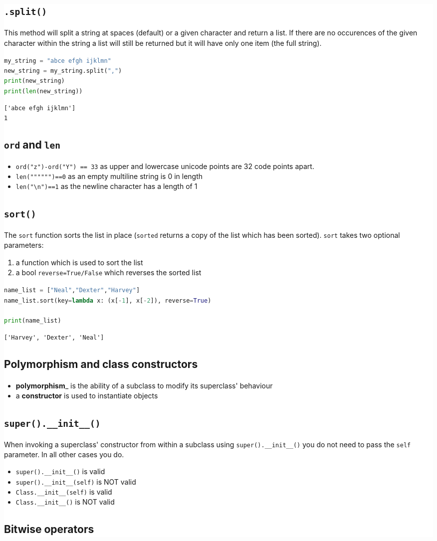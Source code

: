 ## `.split()`
This method will split a string at spaces (default) or a given character and return a list. If there are no occurences of the given character within the string a list will still be returned but it will have only one item (the full string).


```python
my_string = "abce efgh ijklmn"
new_string = my_string.split(",")
print(new_string)
print(len(new_string))
```

    ['abce efgh ijklmn']
    1


## `ord` and `len`
- `ord("z")-ord("Y") == 33` as upper and lowercase unicode points are 32 code points apart.
- `len("""""")==0` as an empty multiline string is 0 in length
- `len("\n")==1` as the newline character has a length of 1

## `sort()`
The `sort` function sorts the list in place (`sorted` returns a copy of the list which has been sorted). `sort` takes two optional parameters:
1. a function which is used to sort the list
2. a bool `reverse=True/False` which reverses the sorted list


```python
name_list = ["Neal","Dexter","Harvey"]
name_list.sort(key=lambda x: (x[-1], x[-2]), reverse=True)

print(name_list)
```

    ['Harvey', 'Dexter', 'Neal']


## Polymorphism and class constructors
- __polymorphism___ is the ability of a subclass to modify its superclass' behaviour
- a __constructor__ is used to instantiate objects

## `super().__init__()`
When invoking a superclass' constructor from within a subclass using `super().__init__()` you do not need to pass the `self` parameter. In all other cases you do.
- `super().__init__()` is valid
- `super().__init__(self)` is NOT valid
- `Class.__init__(self)` is valid
- `Class.__init__()` is NOT valid

## Bitwise operators
